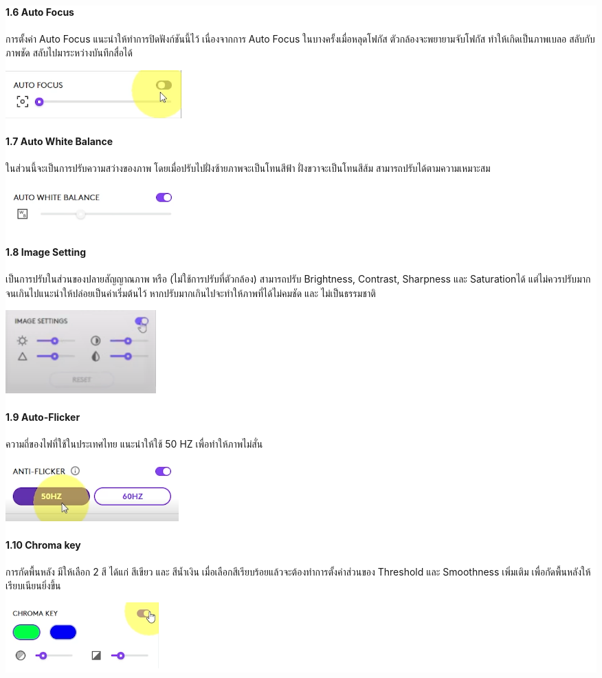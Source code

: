 #### **1.6 Auto Focus**

การตั้งค่า Auto Focus แนะนำให้ทำการปิดฟังก์ชันนี้ไว้ เนื่องจากการ Auto Focus ในบางครั้งเมื่อหลุดโฟกัส ตัวกล้องจะพยายามจับโฟกัส ทำให้เกิดเป็นภาพเบลอ สลับกับภาพชัด สลับไปมาระหว่างบันทึกสื่อได้

![Auto Focus](<../../.gitbook/assets/image (150).png>)

#### **1.7 Auto White Balance**

ในส่วนนี้จะเป็นการปรับความสว่างของภาพ โดยเมื่อปรับไปฝั่งซ้ายภาพจะเป็นโทนสีฟ้า ฝั่งขวาจะเป็นโทนสีส้ม สามารถปรับได้ตามความเหมาะสม

![Auto White Balance](<../../.gitbook/assets/image (151).png>)

#### **1.8 Image Setting**

เป็นการปรับในส่วนของปลายสัญญาณภาพ หรือ (ไม่ใช้การปรับที่ตัวกล้อง) สามารถปรับ Brightness, Contrast, Sharpness และ Saturationได้ แต่ไม่ควรปรับมากจนเกินไปแนะนำให้ปล่อยเป็นค่าเริ่มต้นไว้ หากปรับมากเกินไปจะทำให้ภาพที่ได้ไม่คมชัด และ ไม่เป็นธรรมชาติ

![](../../.gitbook/assets/Untitled.png)

#### **1.9 Auto-Flicker**

ความถี่ของไฟที่ใช้ในประเทศไทย แนะนำให้ใช้ 50 HZ เพื่อทำให้ภาพไม่สั่น

![Auto-Flicker](<../../.gitbook/assets/image (152).png>)

#### **1.10 Chroma key**

การกัดพื้นหลัง มีให้เลือก 2 สี ได้แก่ สีเขียว และ สีน้ำเงิน เมื่อเลือกสีเรียบร้อยแล้วจะต้องทำการตั้งค่าส่วนของ Threshold และ Smoothness เพิ่มเติม เพื่อกัดพื้นหลังให้เรียบเนียนยิ่งขึ้น

![Chroma key](<../../.gitbook/assets/image (153).png>)
